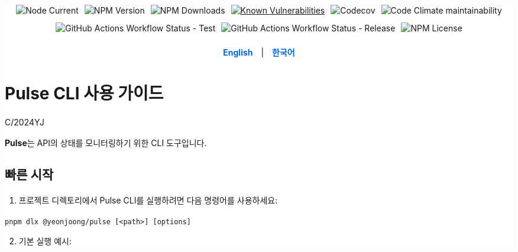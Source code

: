 <div style="display: flex; flex-wrap: wrap; gap: 10px; justify-content: center">
  
  <img src="https://img.shields.io/node/v/%40yeonjoong%2Fpulse?style=for-the-badge&logo=nodedotjs" alt="Node Current">

  
  <img src="https://img.shields.io/npm/v/%40yeonjoong%2Fpulse?style=for-the-badge&logo=npm" alt="NPM Version">

  
  <img src="https://img.shields.io/npm/dw/@yeonjoong/pulse?style=for-the-badge&logo=npm" alt="NPM Downloads">

  
  <a href="https://snyk.io/test/github/kim-yeonjoong/pulse?targetFile=package.json">
    <img src="https://snyk.io/test/github/kim-yeonjoong/pulse/badge.svg?targetFile=package.json" alt="Known Vulnerabilities">
  </a>

  
  <img src="https://img.shields.io/codecov/c/github/kim-yeonjoong/pulse?token=X4MWYF7C3D&style=for-the-badge&logo=codecov" alt="Codecov">

  
  <img src="https://img.shields.io/codeclimate/maintainability/kim-yeonjoong/pulse?style=for-the-badge&logo=codeclimate" alt="Code Climate maintainability">

  
  <img src="https://img.shields.io/github/actions/workflow/status/kim-yeonjoong/pulse/checks.yml?style=for-the-badge&logo=github&label=TEST" alt="GitHub Actions Workflow Status - Test">

  
  <img src="https://img.shields.io/github/actions/workflow/status/kim-yeonjoong/pulse/release.yml?style=for-the-badge&logo=github&label=RELEASE" alt="GitHub Actions Workflow Status - Release">

  
  <img src="https://img.shields.io/npm/l/@yeonjoong/pulse?style=for-the-badge" alt="NPM License">
</div>

<div style="margin-top: 20px; display: flex; flex-wrap: wrap; gap: 10px; justify-content: center">
    <a href="/pulse/blob/main/README.md" style="text-decoration: none; font-weight: bold; color: #0366d6;">English</a>
    &nbsp;|&nbsp;
    <a href="/pulse/blob/main/README_ko.md" style="text-decoration: none; font-weight: bold; color: #0366d6;">한국어</a>
</div>

# Pulse CLI 사용 가이드

C/2024YJ

**Pulse**는 API의 상태를 모니터링하기 위한 CLI 도구입니다.

## 빠른 시작

1. 프로젝트 디렉토리에서 Pulse CLI를 실행하려면 다음 명령어를 사용하세요:

```shell
pnpm dlx @yeonjoong/pulse [<path>] [options]
```

2. 기본 실행 예시:
